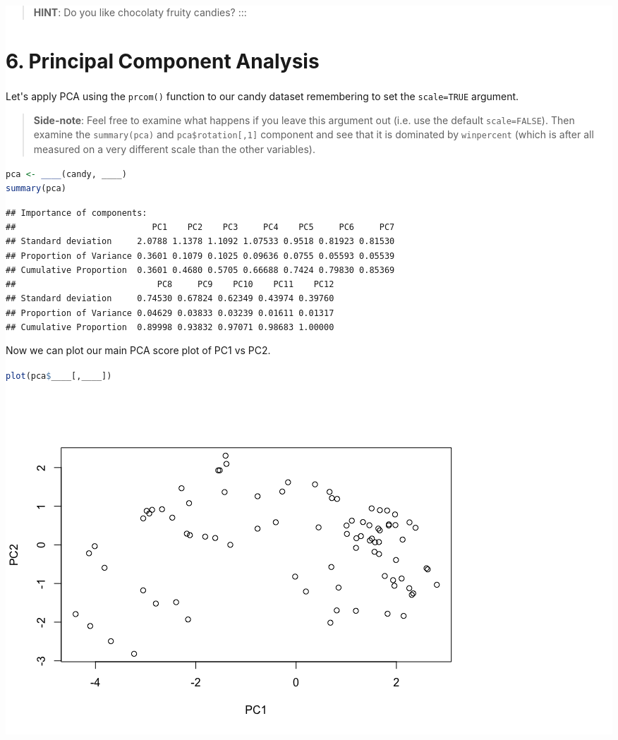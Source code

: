 > **HINT**: Do you like chocolaty fruity candies?
:::


# 6. Principal Component Analysis

Let's apply PCA using the `prcom()` function to our candy dataset remembering to set the `scale=TRUE` argument. 

> **Side-note**: Feel free to examine what happens if you leave this argument out (i.e. use the default `scale=FALSE`). Then examine the `summary(pca)` and `pca$rotation[,1]` component and see that it is dominated by `winpercent` (which is after all measured on a very different scale than the other variables).  


```r
pca <- ____(candy, ____)
summary(pca)
```


```
## Importance of components:
##                           PC1    PC2    PC3     PC4    PC5     PC6     PC7
## Standard deviation     2.0788 1.1378 1.1092 1.07533 0.9518 0.81923 0.81530
## Proportion of Variance 0.3601 0.1079 0.1025 0.09636 0.0755 0.05593 0.05539
## Cumulative Proportion  0.3601 0.4680 0.5705 0.66688 0.7424 0.79830 0.85369
##                            PC8     PC9    PC10    PC11    PC12
## Standard deviation     0.74530 0.67824 0.62349 0.43974 0.39760
## Proportion of Variance 0.04629 0.03833 0.03239 0.01611 0.01317
## Cumulative Proportion  0.89998 0.93832 0.97071 0.98683 1.00000
```

Now we can plot our main PCA score plot of PC1 vs PC2.


```r
plot(pca$____[,____])
```

![](Halloween_candy_files/figure-html/unnamed-chunk-23-1.png)

